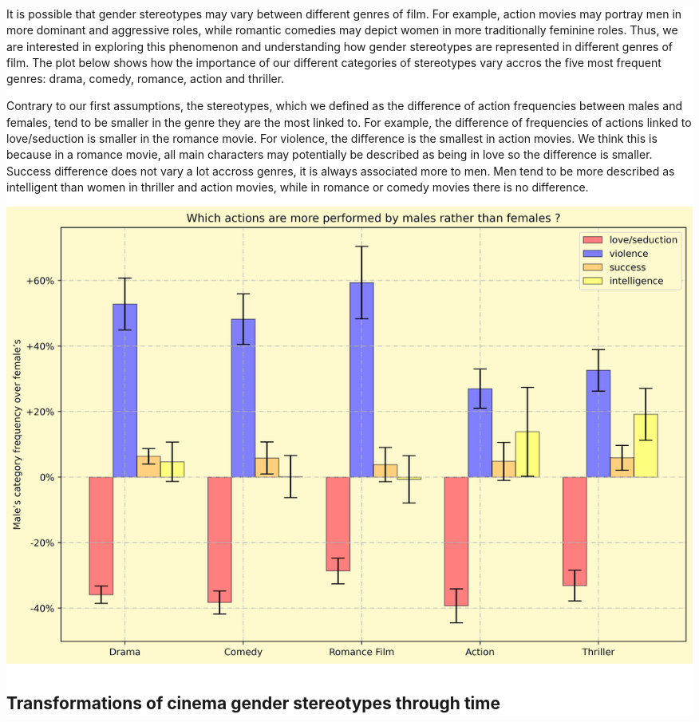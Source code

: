 It is possible that gender stereotypes may vary between different genres of film. For example, action movies may portray men in more dominant and aggressive roles, while romantic comedies may depict women in more traditionally feminine roles. Thus, we are interested in exploring this phenomenon and understanding how gender stereotypes are represented in different genres of film. The plot below shows how the importance of our different categories of stereotypes vary accros the five most frequent genres: drama, comedy, romance, action and thriller.

Contrary to our first assumptions, the stereotypes, which we defined as the difference of action frequencies between males and females, tend to be smaller in the genre they are the most linked to. For example, the difference of frequencies of actions linked to love/seduction is smaller in the romance movie. For violence, the difference is the smallest in action movies. We think this is because in a romance movie, all main characters may potentially be described as being in love so the difference is smaller. Success difference does not vary a lot accross genres, it is always associated more to men. Men tend to be more described as intelligent than women in thriller and action movies, while in romance or comedy movies there is no difference. 

![image](/assets/img/categories_by_genre.png)



## <j>Transformations of cinema gender stereotypes through time</j>

